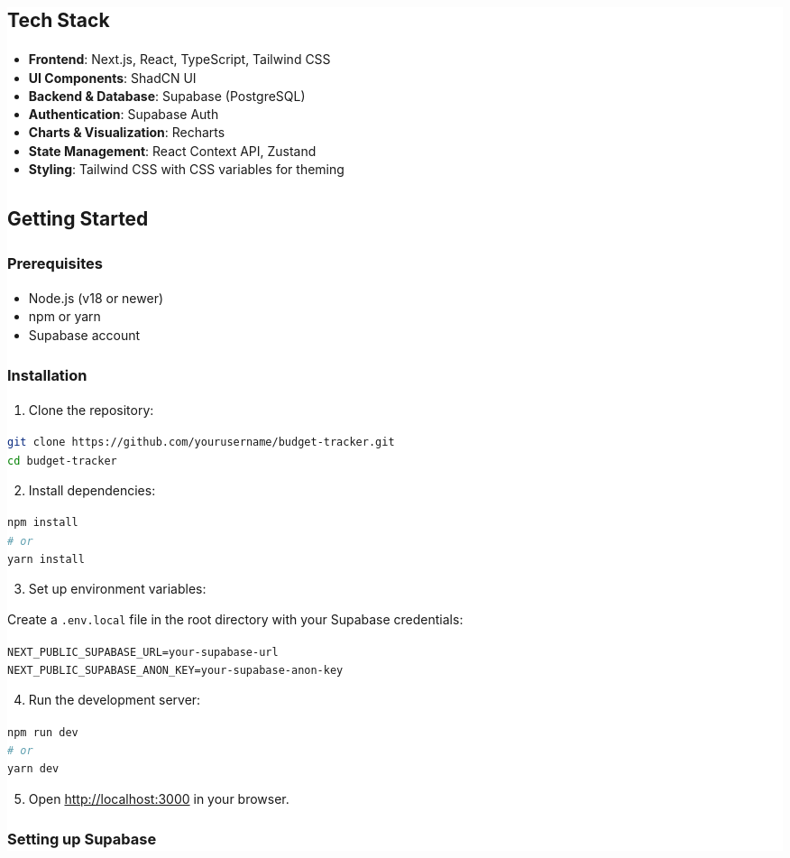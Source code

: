 ## Tech Stack

- **Frontend**: Next.js, React, TypeScript, Tailwind CSS
- **UI Components**: ShadCN UI
- **Backend & Database**: Supabase (PostgreSQL)
- **Authentication**: Supabase Auth
- **Charts & Visualization**: Recharts
- **State Management**: React Context API, Zustand
- **Styling**: Tailwind CSS with CSS variables for theming

## Getting Started

### Prerequisites

- Node.js (v18 or newer)
- npm or yarn
- Supabase account

### Installation

1. Clone the repository:

```bash
git clone https://github.com/yourusername/budget-tracker.git
cd budget-tracker
```

2. Install dependencies:

```bash
npm install
# or
yarn install
```

3. Set up environment variables:

Create a `.env.local` file in the root directory with your Supabase credentials:

```
NEXT_PUBLIC_SUPABASE_URL=your-supabase-url
NEXT_PUBLIC_SUPABASE_ANON_KEY=your-supabase-anon-key
```

4. Run the development server:

```bash
npm run dev
# or
yarn dev
```

5. Open [http://localhost:3000](http://localhost:3000) in your browser.

### Setting up Supabase
